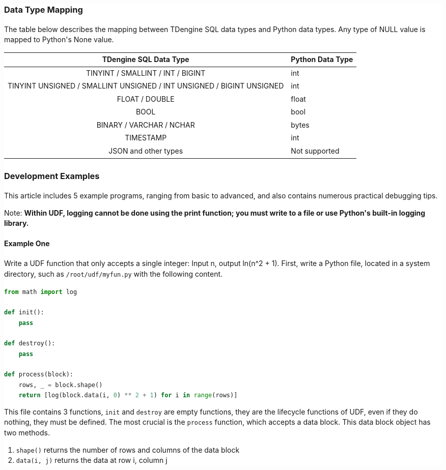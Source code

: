 ### Data Type Mapping

The table below describes the mapping between TDengine SQL data types and Python data types. Any type of NULL value is mapped to Python's None value.

|  **TDengine SQL Data Type**   | **Python Data Type** |
| :-----------------------: | ------------ |
| TINYINT / SMALLINT / INT / BIGINT | int |
| TINYINT UNSIGNED / SMALLINT UNSIGNED / INT UNSIGNED / BIGINT UNSIGNED | int |
| FLOAT / DOUBLE | float |
| BOOL | bool |
| BINARY / VARCHAR / NCHAR | bytes|
| TIMESTAMP | int |
| JSON and other types | Not supported |

### Development Examples

This article includes 5 example programs, ranging from basic to advanced, and also contains numerous practical debugging tips.

Note: **Within UDF, logging cannot be done using the print function; you must write to a file or use Python's built-in logging library.**

#### Example One

Write a UDF function that only accepts a single integer: Input n, output ln(n^2 + 1).
First, write a Python file, located in a system directory, such as `/root/udf/myfun.py` with the following content.

```python
from math import log

def init():
    pass

def destroy():
    pass

def process(block):
    rows, _ = block.shape()
    return [log(block.data(i, 0) ** 2 + 1) for i in range(rows)]
```

This file contains 3 functions, `init` and `destroy` are empty functions, they are the lifecycle functions of UDF, even if they do nothing, they must be defined. The most crucial is the `process` function, which accepts a data block. This data block object has two methods.

1. `shape()` returns the number of rows and columns of the data block
2. `data(i, j)` returns the data at row i, column j
